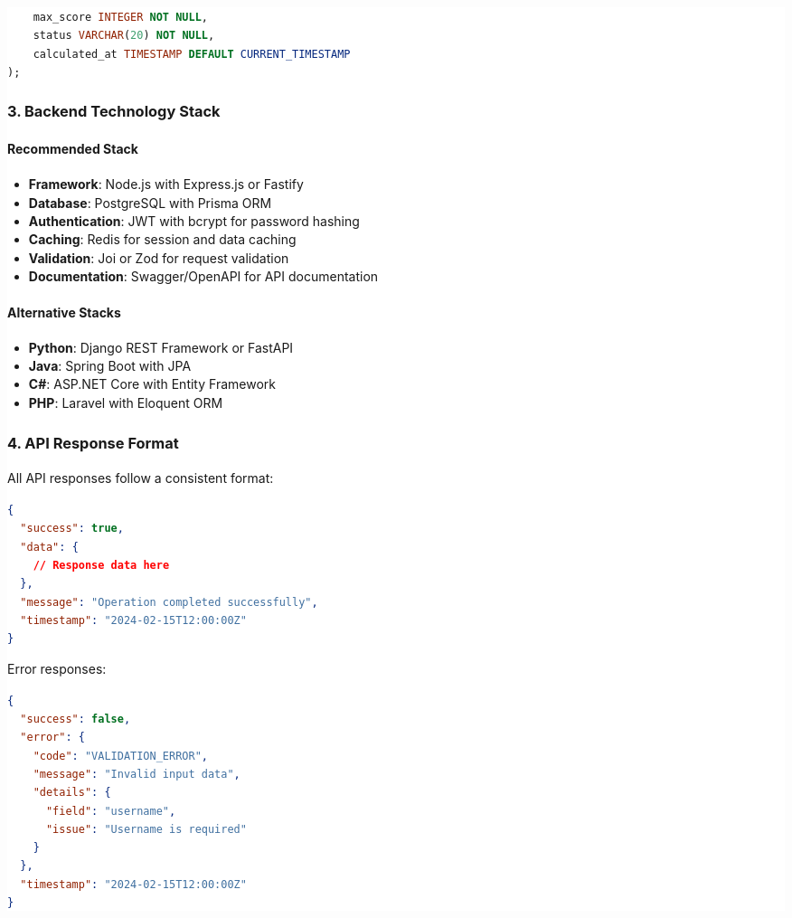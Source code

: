 ```sql
    max_score INTEGER NOT NULL,
    status VARCHAR(20) NOT NULL,
    calculated_at TIMESTAMP DEFAULT CURRENT_TIMESTAMP
);
```

### **3. Backend Technology Stack**

#### **Recommended Stack**
- **Framework**: Node.js with Express.js or Fastify
- **Database**: PostgreSQL with Prisma ORM
- **Authentication**: JWT with bcrypt for password hashing
- **Caching**: Redis for session and data caching
- **Validation**: Joi or Zod for request validation
- **Documentation**: Swagger/OpenAPI for API documentation

#### **Alternative Stacks**
- **Python**: Django REST Framework or FastAPI
- **Java**: Spring Boot with JPA
- **C#**: ASP.NET Core with Entity Framework
- **PHP**: Laravel with Eloquent ORM

### **4. API Response Format**

All API responses follow a consistent format:

```json
{
  "success": true,
  "data": {
    // Response data here
  },
  "message": "Operation completed successfully",
  "timestamp": "2024-02-15T12:00:00Z"
}
```

Error responses:

```json
{
  "success": false,
  "error": {
    "code": "VALIDATION_ERROR",
    "message": "Invalid input data",
    "details": {
      "field": "username",
      "issue": "Username is required"
    }
  },
  "timestamp": "2024-02-15T12:00:00Z"
}
```
